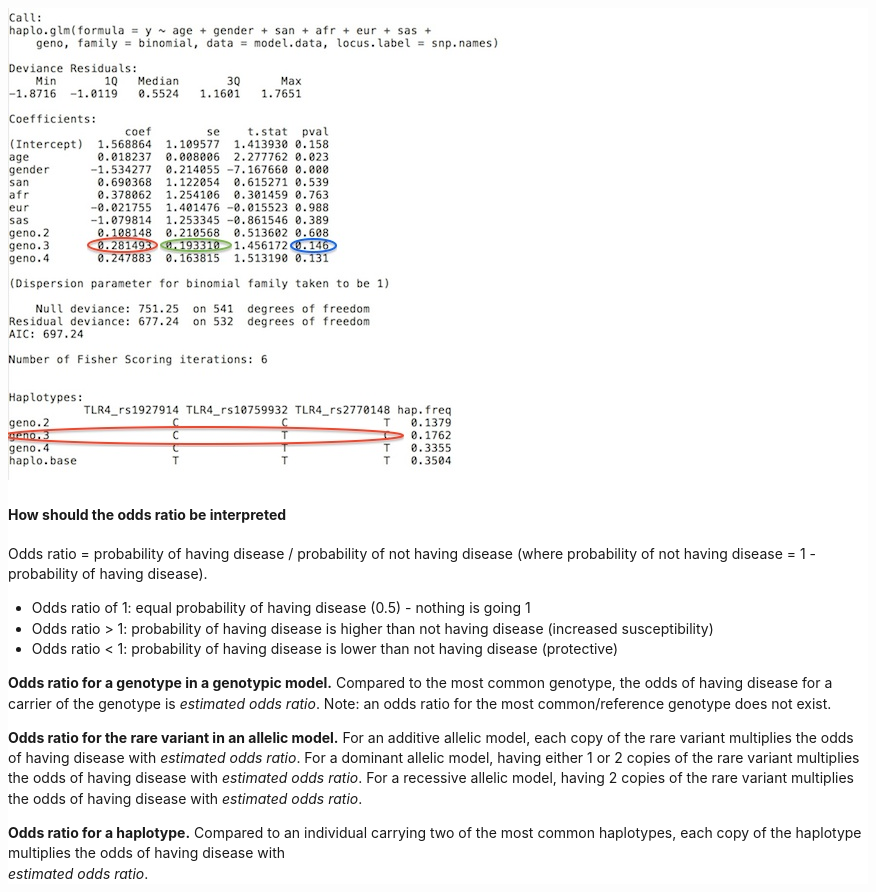 ![](haplo_model.jpg)

#### How should the odds ratio be interpreted

Odds ratio = probability of having disease / probability of not having disease 
(where probability of not having disease = 1 - probability of having disease).

* Odds ratio of 1: equal probability of having disease (0.5) - nothing is going 1
* Odds ratio > 1: probability of having disease is higher than not having disease (increased susceptibility)
* Odds ratio < 1: probability of having disease is lower than not having disease (protective)

**Odds ratio for a genotype in a genotypic model.**
Compared to the most common genotype, the odds of having disease for a carrier of 
the genotype is *estimated odds ratio*.
Note: an odds ratio for the most common/reference genotype does not exist.

**Odds ratio for the rare variant in an allelic model.**
For an additive allelic model, each copy of the rare variant multiplies the odds of 
having disease with *estimated odds ratio*.
For a dominant allelic model, having either 1 or 2 copies of the rare variant 
multiplies the odds of having disease with *estimated odds ratio*.
For a recessive allelic model, having 2 copies of the rare variant multiplies
the odds of having disease with *estimated odds ratio*.

**Odds ratio for a haplotype.**
Compared to an individual carrying two of the most common haplotypes, each 
copy of the haplotype multiplies the odds of having disease with  
*estimated odds ratio*.
